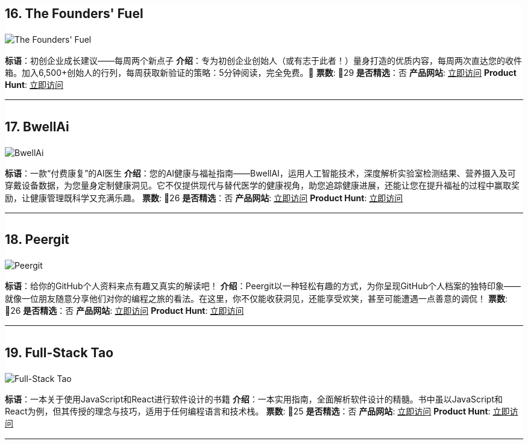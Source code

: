 
## 16. The Founders' Fuel
![The Founders' Fuel](https://ph-files.imgix.net/c1c7304c-89cb-4a0a-8df5-66c51e697956.png?auto=format&fit=crop&frame=1&h=512&w=1024)

**标语**：初创企业成长建议——每周两个新点子
**介绍**：专为初创企业创始人（或有志于此者！）量身打造的优质内容，每周两次直达您的收件箱。加入6,500+创始人的行列，每周获取新验证的策略：5分钟阅读，完全免费。💬
**票数**: 🔺29
**是否精选**：否
**产品网站**:  <a href='https://www.producthunt.com/r/YLJZRHPFKRUIH4?utm_source=www.chuhaix.com' target='_blank' rel='nofollow'>立即访问</a>
**Product Hunt**:  <a href='https://www.producthunt.com/posts/the-founders-fuel?utm_source=www.chuhaix.com' target='_blank' rel='nofollow'>立即访问</a>

---

## 17. BwellAi
![BwellAi](https://ph-files.imgix.net/c1e27d51-cd64-4f66-a005-2fadc5f8ea5e.png?auto=format&fit=crop&frame=1&h=512&w=1024)

**标语**：一款“付费康复”的AI医生
**介绍**：您的AI健康与福祉指南——BwellAI，运用人工智能技术，深度解析实验室检测结果、营养摄入及可穿戴设备数据，为您量身定制健康洞见。它不仅提供现代与替代医学的健康视角，助您追踪健康进展，还能让您在提升福祉的过程中赢取奖励，让健康管理既科学又充满乐趣。
**票数**: 🔺26
**是否精选**：否
**产品网站**:  <a href='https://www.producthunt.com/r/NDO5SFFWQKNCJM?utm_source=www.chuhaix.com' target='_blank' rel='nofollow'>立即访问</a>
**Product Hunt**:  <a href='https://www.producthunt.com/posts/bwellai?utm_source=www.chuhaix.com' target='_blank' rel='nofollow'>立即访问</a>

---

## 18. Peergit
![Peergit](https://ph-files.imgix.net/80929773-75c9-4e23-8072-d4ff3f93a2f3.png?auto=format&fit=crop&frame=1&h=512&w=1024)

**标语**：给你的GitHub个人资料来点有趣又真实的解读吧！
**介绍**：Peergit以一种轻松有趣的方式，为你呈现GitHub个人档案的独特印象——就像一位朋友随意分享他们对你的编程之旅的看法。在这里，你不仅能收获洞见，还能享受欢笑，甚至可能遭遇一点善意的调侃！
**票数**: 🔺26
**是否精选**：否
**产品网站**:  <a href='https://www.producthunt.com/r/LY6FDDJW3M4DDD?utm_source=www.chuhaix.com' target='_blank' rel='nofollow'>立即访问</a>
**Product Hunt**:  <a href='https://www.producthunt.com/posts/peergit?utm_source=www.chuhaix.com' target='_blank' rel='nofollow'>立即访问</a>

---

## 19. Full-Stack Tao
![Full-Stack Tao](https://ph-files.imgix.net/348ed4ce-e3de-4e3e-a985-2d253a9d617d.png?auto=format&fit=crop&frame=1&h=512&w=1024)

**标语**：一本关于使用JavaScript和React进行软件设计的书籍
**介绍**：一本实用指南，全面解析软件设计的精髓。书中虽以JavaScript和React为例，但其传授的理念与技巧，适用于任何编程语言和技术栈。
**票数**: 🔺25
**是否精选**：否
**产品网站**:  <a href='https://www.producthunt.com/r/XIUYURYD53O5JG?utm_source=www.chuhaix.com' target='_blank' rel='nofollow'>立即访问</a>
**Product Hunt**:  <a href='https://www.producthunt.com/posts/full-stack-tao-2?utm_source=www.chuhaix.com' target='_blank' rel='nofollow'>立即访问</a>

---